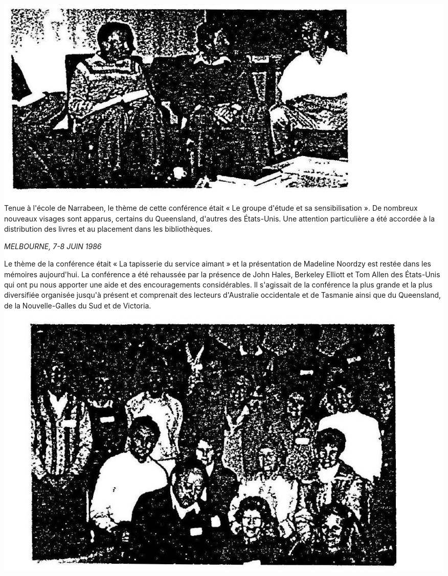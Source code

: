 <img src="/image/article/606/conf3.jpg">
</figure>

Tenue à l'école de Narrabeen, le thème de cette conférence était « Le groupe d'étude et sa sensibilisation ». De nombreux nouveaux visages sont apparus, certains du Queensland, d'autres des États-Unis. Une attention particulière a été accordée à la distribution des livres et au placement dans les bibliothèques.

_MELBOURNE, 7-8 JUIN 1986_

Le thème de la conférence était « La tapisserie du service aimant » et la présentation de Madeline Noordzy est restée dans les mémoires aujourd'hui. La conférence a été rehaussée par la présence de John Hales, Berkeley Elliott et Tom Allen des États-Unis qui ont pu nous apporter une aide et des encouragements considérables. Il s'agissait de la conférence la plus grande et la plus diversifiée organisée jusqu'à présent et comprenait des lecteurs d'Australie occidentale et de Tasmanie ainsi que du Queensland, de la Nouvelle-Galles du Sud et de Victoria.

<figure id="Figure_17" class="image urantiapedia" alt="conference">
<img src="/image/article/606/conf4.jpg">
</figure>
